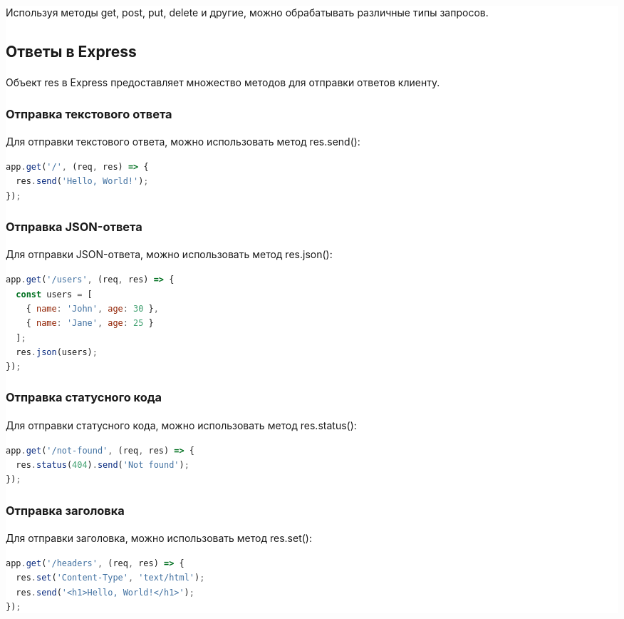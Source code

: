 Используя методы get, post, put, delete и другие, можно обрабатывать различные типы запросов.


## Ответы в Express

Объект res в Express предоставляет множество методов для отправки ответов клиенту.

### Отправка текстового ответа

Для отправки текстового ответа, можно использовать метод res.send():

```js
app.get('/', (req, res) => {
  res.send('Hello, World!');
});

```

### Отправка JSON-ответа

Для отправки JSON-ответа, можно использовать метод res.json():

```js
app.get('/users', (req, res) => {
  const users = [
    { name: 'John', age: 30 },
    { name: 'Jane', age: 25 }
  ];
  res.json(users);
});

```

### Отправка статусного кода

Для отправки статусного кода, можно использовать метод res.status():

```js
app.get('/not-found', (req, res) => {
  res.status(404).send('Not found');
});

```

### Отправка заголовка

Для отправки заголовка, можно использовать метод res.set():

```js
app.get('/headers', (req, res) => {
  res.set('Content-Type', 'text/html');
  res.send('<h1>Hello, World!</h1>');
});

```

